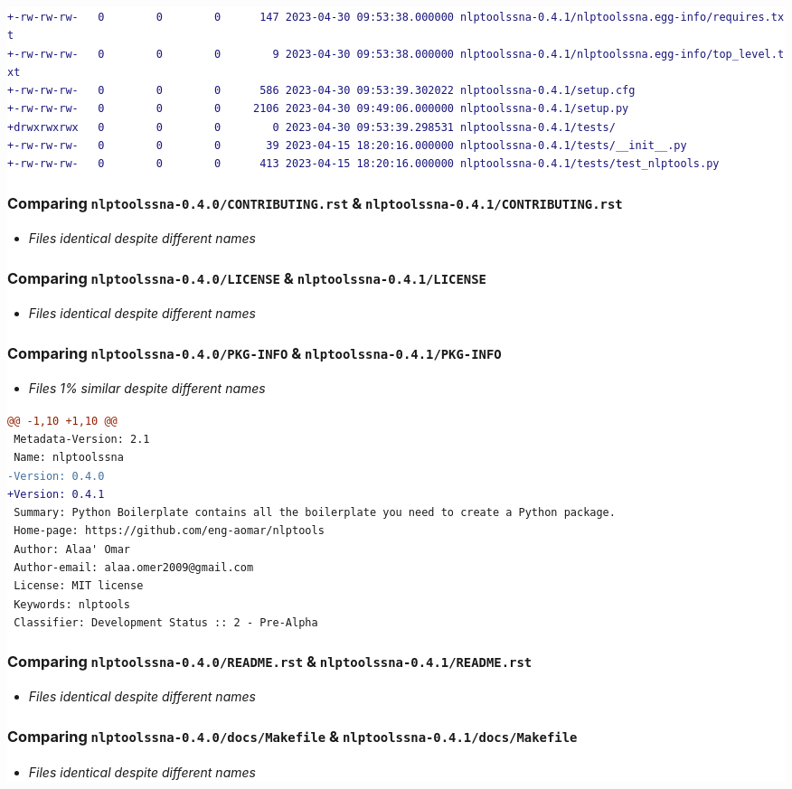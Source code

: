 ```diff
+-rw-rw-rw-   0        0        0      147 2023-04-30 09:53:38.000000 nlptoolssna-0.4.1/nlptoolssna.egg-info/requires.txt
+-rw-rw-rw-   0        0        0        9 2023-04-30 09:53:38.000000 nlptoolssna-0.4.1/nlptoolssna.egg-info/top_level.txt
+-rw-rw-rw-   0        0        0      586 2023-04-30 09:53:39.302022 nlptoolssna-0.4.1/setup.cfg
+-rw-rw-rw-   0        0        0     2106 2023-04-30 09:49:06.000000 nlptoolssna-0.4.1/setup.py
+drwxrwxrwx   0        0        0        0 2023-04-30 09:53:39.298531 nlptoolssna-0.4.1/tests/
+-rw-rw-rw-   0        0        0       39 2023-04-15 18:20:16.000000 nlptoolssna-0.4.1/tests/__init__.py
+-rw-rw-rw-   0        0        0      413 2023-04-15 18:20:16.000000 nlptoolssna-0.4.1/tests/test_nlptools.py
```

### Comparing `nlptoolssna-0.4.0/CONTRIBUTING.rst` & `nlptoolssna-0.4.1/CONTRIBUTING.rst`

 * *Files identical despite different names*

### Comparing `nlptoolssna-0.4.0/LICENSE` & `nlptoolssna-0.4.1/LICENSE`

 * *Files identical despite different names*

### Comparing `nlptoolssna-0.4.0/PKG-INFO` & `nlptoolssna-0.4.1/PKG-INFO`

 * *Files 1% similar despite different names*

```diff
@@ -1,10 +1,10 @@
 Metadata-Version: 2.1
 Name: nlptoolssna
-Version: 0.4.0
+Version: 0.4.1
 Summary: Python Boilerplate contains all the boilerplate you need to create a Python package.
 Home-page: https://github.com/eng-aomar/nlptools
 Author: Alaa' Omar
 Author-email: alaa.omer2009@gmail.com
 License: MIT license
 Keywords: nlptools
 Classifier: Development Status :: 2 - Pre-Alpha
```

### Comparing `nlptoolssna-0.4.0/README.rst` & `nlptoolssna-0.4.1/README.rst`

 * *Files identical despite different names*

### Comparing `nlptoolssna-0.4.0/docs/Makefile` & `nlptoolssna-0.4.1/docs/Makefile`

 * *Files identical despite different names*

